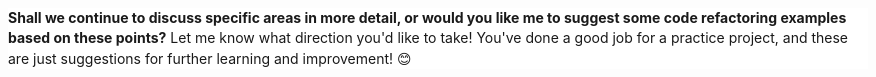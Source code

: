 **Shall we continue to discuss specific areas in more detail, or would you like me to suggest some code refactoring examples based on these points?** Let me know what direction you'd like to take! You've done a good job for a practice project, and these are just suggestions for further learning and improvement! 😊
